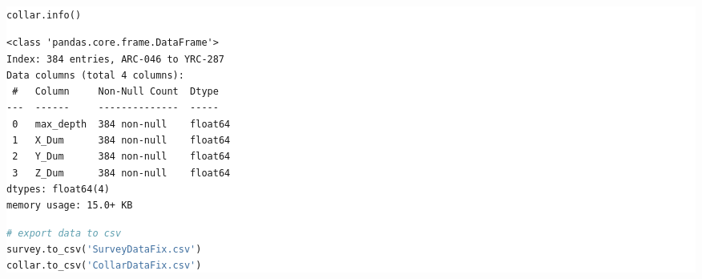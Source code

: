 

```python
collar.info()
```

    <class 'pandas.core.frame.DataFrame'>
    Index: 384 entries, ARC-046 to YRC-287
    Data columns (total 4 columns):
     #   Column     Non-Null Count  Dtype  
    ---  ------     --------------  -----  
     0   max_depth  384 non-null    float64
     1   X_Dum      384 non-null    float64
     2   Y_Dum      384 non-null    float64
     3   Z_Dum      384 non-null    float64
    dtypes: float64(4)
    memory usage: 15.0+ KB
    


```python
# export data to csv
survey.to_csv('SurveyDataFix.csv')
collar.to_csv('CollarDataFix.csv')
```
